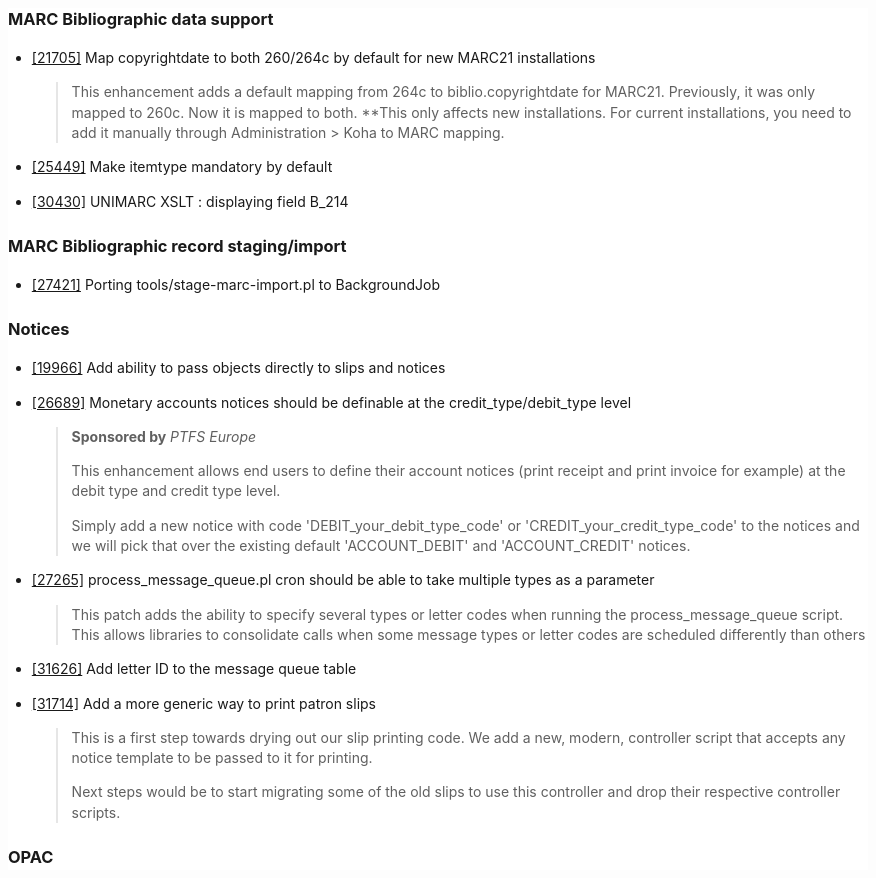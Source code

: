 ### MARC Bibliographic data support

- [[21705]](http://bugs.koha-community.org/bugzilla3/show_bug.cgi?id=21705) Map copyrightdate to both 260/264c by default for new MARC21 installations

  >This enhancement adds a default mapping from 264c to biblio.copyrightdate for MARC21. Previously, it was only mapped to 260c. Now it is mapped to both. 
  >**This only affects new installations. For current installations, you need to add it manually through Administration > Koha to MARC mapping.
- [[25449]](http://bugs.koha-community.org/bugzilla3/show_bug.cgi?id=25449) Make itemtype mandatory by default
- [[30430]](http://bugs.koha-community.org/bugzilla3/show_bug.cgi?id=30430) UNIMARC XSLT : displaying field B_214

### MARC Bibliographic record staging/import

- [[27421]](http://bugs.koha-community.org/bugzilla3/show_bug.cgi?id=27421) Porting tools/stage-marc-import.pl to BackgroundJob

### Notices

- [[19966]](http://bugs.koha-community.org/bugzilla3/show_bug.cgi?id=19966) Add ability to pass objects directly to slips and notices
- [[26689]](http://bugs.koha-community.org/bugzilla3/show_bug.cgi?id=26689) Monetary accounts notices should be definable at the credit_type/debit_type level

  >**Sponsored by** *PTFS Europe*
  >
  >This enhancement allows end users to define their account notices (print receipt and print invoice for example) at the debit type and credit type level.
  >
  >Simply add a new notice with code 'DEBIT_your_debit_type_code' or 'CREDIT_your_credit_type_code' to the notices and we will pick that over the existing default 'ACCOUNT_DEBIT' and 'ACCOUNT_CREDIT' notices.
- [[27265]](http://bugs.koha-community.org/bugzilla3/show_bug.cgi?id=27265) process_message_queue.pl cron should be able to take multiple types as a parameter

  >This patch adds the ability to specify several types or letter codes when running the process_message_queue script. This allows libraries to consolidate calls when some message types or letter codes are scheduled differently than others
- [[31626]](http://bugs.koha-community.org/bugzilla3/show_bug.cgi?id=31626) Add letter ID to the message queue table
- [[31714]](http://bugs.koha-community.org/bugzilla3/show_bug.cgi?id=31714) Add a more generic way to print patron slips

  >This is a first step towards drying out our slip printing code.  We add a new, modern, controller script that accepts any notice template to be passed to it for printing.
  >
  >Next steps would be to start migrating some of the old slips to use this controller and drop their respective controller scripts.

### OPAC
